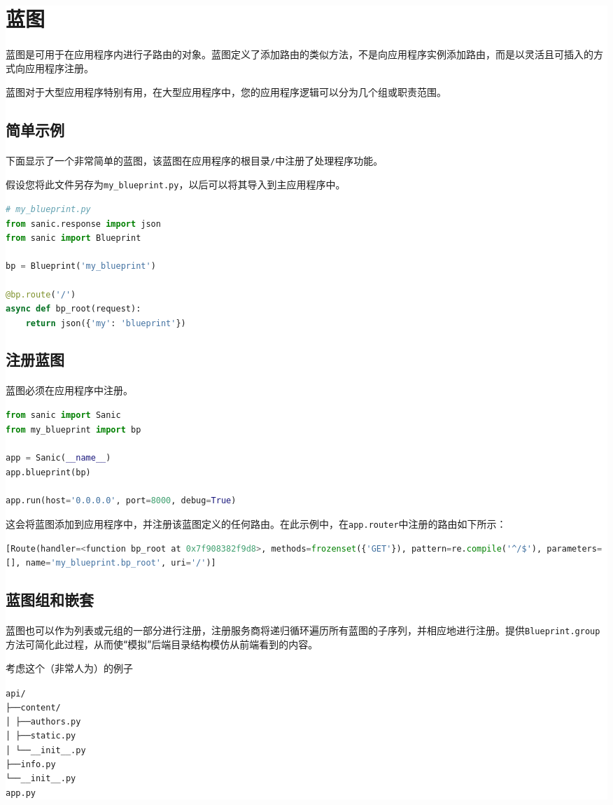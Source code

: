 # 蓝图

蓝图是可用于在应用程序内进行子路由的对象。蓝图定义了添加路由的类似方法，不是向应用程序实例添加路由，而是以灵活且可插入的方式向应用程序注册。

蓝图对于大型应用程序特别有用，在大型应用程序中，您的应用程序逻辑可以分为几个组或职责范围。

##  简单示例

下面显示了一个非常简单的蓝图，该蓝图在应用程序的根目录`/`中注册了处理程序功能。

假设您将此文件另存为`my_blueprint.py`，以后可以将其导入到主应用程序中。

```python
# my_blueprint.py
from sanic.response import json
from sanic import Blueprint

bp = Blueprint('my_blueprint')

@bp.route('/')
async def bp_root(request):
    return json({'my': 'blueprint'})
```

## 注册蓝图

蓝图必须在应用程序中注册。

```python
from sanic import Sanic
from my_blueprint import bp

app = Sanic(__name__)
app.blueprint(bp)

app.run(host='0.0.0.0', port=8000, debug=True)
```

这会将蓝图添加到应用程序中，并注册该蓝图定义的任何路由。在此示例中，在`app.router`中注册的路由如下所示：

```python
[Route(handler=<function bp_root at 0x7f908382f9d8>, methods=frozenset({'GET'}), pattern=re.compile('^/$'), parameters=[], name='my_blueprint.bp_root', uri='/')]
```

## 蓝图组和嵌套

蓝图也可以作为列表或元组的一部分进行注册，注册服务商将递归循环遍历所有蓝图的子序列，并相应地进行注册。提供`Blueprint.group`方法可简化此过程，从而使“模拟”后端目录结构模仿从前端看到的内容。

考虑这个（非常人为）的例子

```
api/
├──content/
│ ├──authors.py
│ ├──static.py
│ └──__init__.py
├──info.py
└──__init__.py
app.py
```
